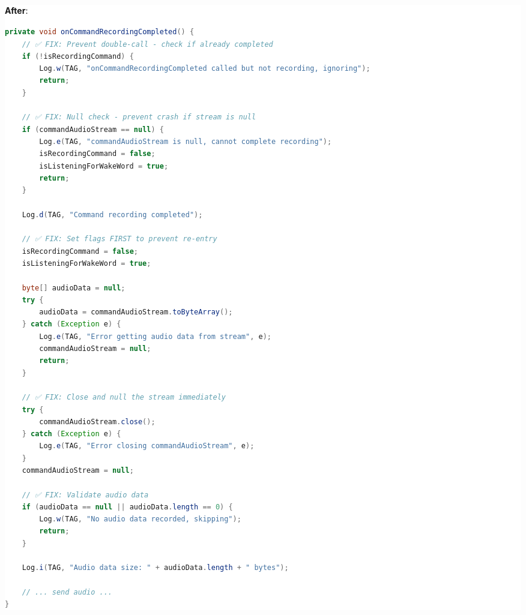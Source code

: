 
**After**:
```java
private void onCommandRecordingCompleted() {
    // ✅ FIX: Prevent double-call - check if already completed
    if (!isRecordingCommand) {
        Log.w(TAG, "onCommandRecordingCompleted called but not recording, ignoring");
        return;
    }
    
    // ✅ FIX: Null check - prevent crash if stream is null
    if (commandAudioStream == null) {
        Log.e(TAG, "commandAudioStream is null, cannot complete recording");
        isRecordingCommand = false;
        isListeningForWakeWord = true;
        return;
    }
    
    Log.d(TAG, "Command recording completed");
    
    // ✅ FIX: Set flags FIRST to prevent re-entry
    isRecordingCommand = false;
    isListeningForWakeWord = true;
    
    byte[] audioData = null;
    try {
        audioData = commandAudioStream.toByteArray();
    } catch (Exception e) {
        Log.e(TAG, "Error getting audio data from stream", e);
        commandAudioStream = null;
        return;
    }
    
    // ✅ FIX: Close and null the stream immediately
    try {
        commandAudioStream.close();
    } catch (Exception e) {
        Log.e(TAG, "Error closing commandAudioStream", e);
    }
    commandAudioStream = null;
    
    // ✅ FIX: Validate audio data
    if (audioData == null || audioData.length == 0) {
        Log.w(TAG, "No audio data recorded, skipping");
        return;
    }
    
    Log.i(TAG, "Audio data size: " + audioData.length + " bytes");
    
    // ... send audio ...
}
```
